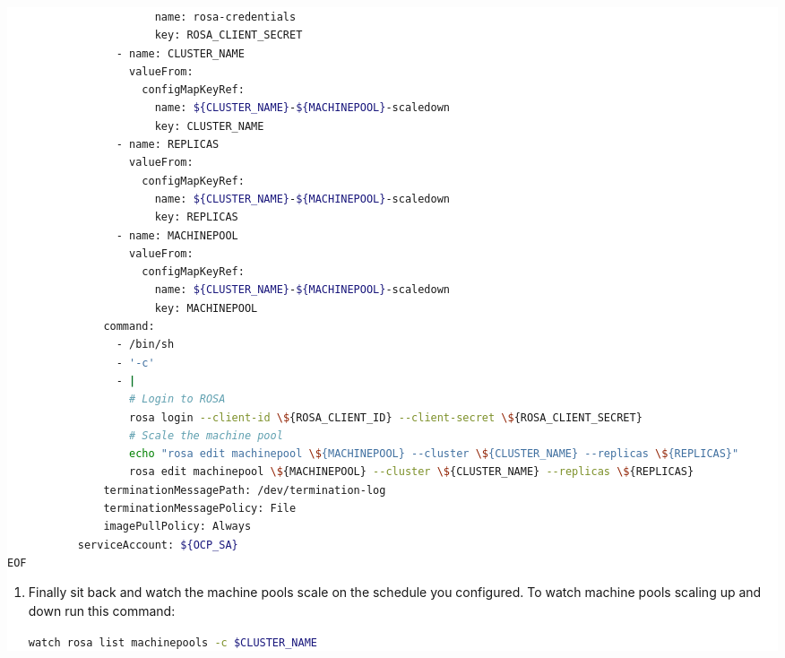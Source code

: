    ```bash
                          name: rosa-credentials
                          key: ROSA_CLIENT_SECRET
                    - name: CLUSTER_NAME
                      valueFrom:
                        configMapKeyRef:
                          name: ${CLUSTER_NAME}-${MACHINEPOOL}-scaledown
                          key: CLUSTER_NAME
                    - name: REPLICAS
                      valueFrom:
                        configMapKeyRef:
                          name: ${CLUSTER_NAME}-${MACHINEPOOL}-scaledown
                          key: REPLICAS
                    - name: MACHINEPOOL
                      valueFrom:
                        configMapKeyRef:
                          name: ${CLUSTER_NAME}-${MACHINEPOOL}-scaledown
                          key: MACHINEPOOL
                  command:
                    - /bin/sh
                    - '-c'
                    - |
                      # Login to ROSA
                      rosa login --client-id \${ROSA_CLIENT_ID} --client-secret \${ROSA_CLIENT_SECRET}
                      # Scale the machine pool
                      echo "rosa edit machinepool \${MACHINEPOOL} --cluster \${CLUSTER_NAME} --replicas \${REPLICAS}"
                      rosa edit machinepool \${MACHINEPOOL} --cluster \${CLUSTER_NAME} --replicas \${REPLICAS}
                  terminationMessagePath: /dev/termination-log
                  terminationMessagePolicy: File
                  imagePullPolicy: Always
              serviceAccount: ${OCP_SA}
   EOF
   ```

1. Finally sit back and watch the machine pools scale on the schedule you configured.  To watch machine pools scaling up and down run this command:

    ```bash
    watch rosa list machinepools -c $CLUSTER_NAME
    ```
